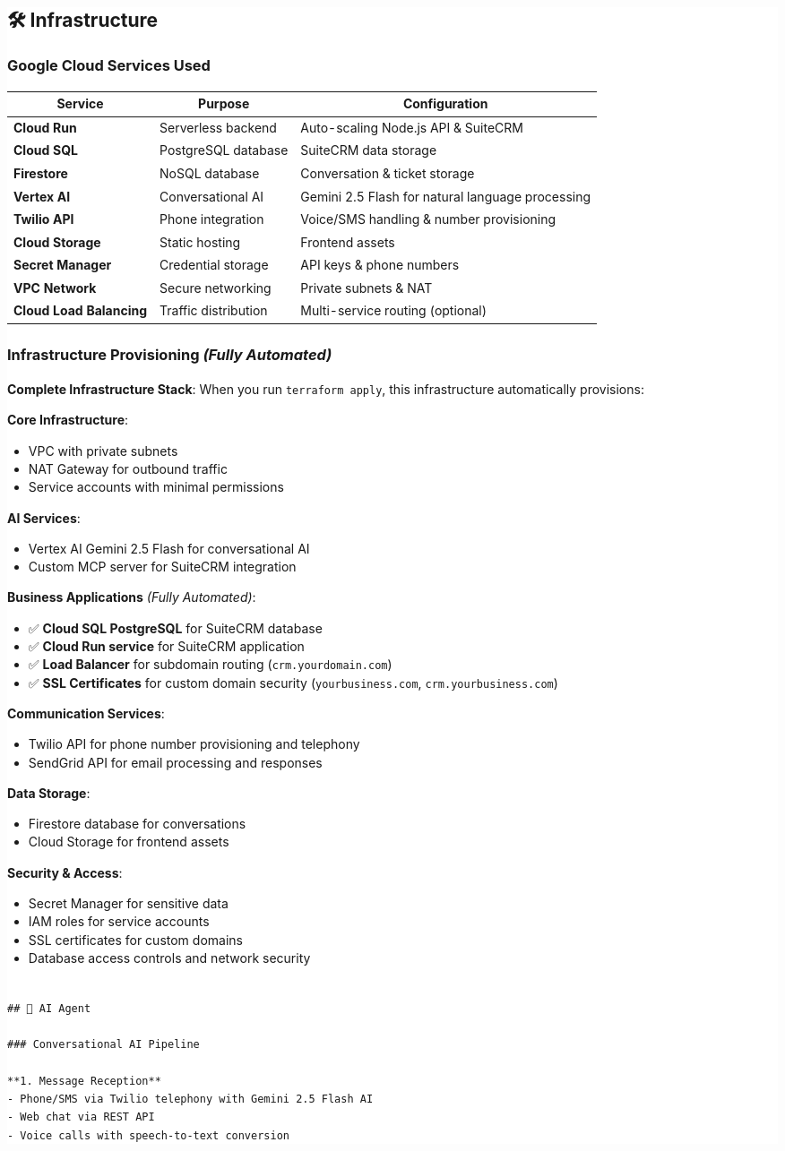 ## 🛠️ Infrastructure

### Google Cloud Services Used

| Service | Purpose | Configuration |
|---------|---------|---------------|
| **Cloud Run** | Serverless backend | Auto-scaling Node.js API & SuiteCRM |
| **Cloud SQL** | PostgreSQL database | SuiteCRM data storage |
| **Firestore** | NoSQL database | Conversation & ticket storage |
| **Vertex AI** | Conversational AI | Gemini 2.5 Flash for natural language processing |
| **Twilio API** | Phone integration | Voice/SMS handling & number provisioning |
| **Cloud Storage** | Static hosting | Frontend assets |
| **Secret Manager** | Credential storage | API keys & phone numbers |
| **VPC Network** | Secure networking | Private subnets & NAT |
| **Cloud Load Balancing** | Traffic distribution | Multi-service routing (optional) |

### Infrastructure Provisioning *(Fully Automated)*

**Complete Infrastructure Stack**: When you run `terraform apply`, this infrastructure automatically provisions:

**Core Infrastructure**:
- VPC with private subnets
- NAT Gateway for outbound traffic
- Service accounts with minimal permissions

**AI Services**:
- Vertex AI Gemini 2.5 Flash for conversational AI
- Custom MCP server for SuiteCRM integration

**Business Applications** *(Fully Automated)*:
- ✅ **Cloud SQL PostgreSQL** for SuiteCRM database
- ✅ **Cloud Run service** for SuiteCRM application
- ✅ **Load Balancer** for subdomain routing (`crm.yourdomain.com`)
- ✅ **SSL Certificates** for custom domain security (`yourbusiness.com`, `crm.yourbusiness.com`)

**Communication Services**:
- Twilio API for phone number provisioning and telephony
- SendGrid API for email processing and responses

**Data Storage**:
- Firestore database for conversations
- Cloud Storage for frontend assets

**Security & Access**:
- Secret Manager for sensitive data
- IAM roles for service accounts
- SSL certificates for custom domains
- Database access controls and network security
```

## 🤖 AI Agent

### Conversational AI Pipeline

**1. Message Reception**
- Phone/SMS via Twilio telephony with Gemini 2.5 Flash AI
- Web chat via REST API
- Voice calls with speech-to-text conversion

```